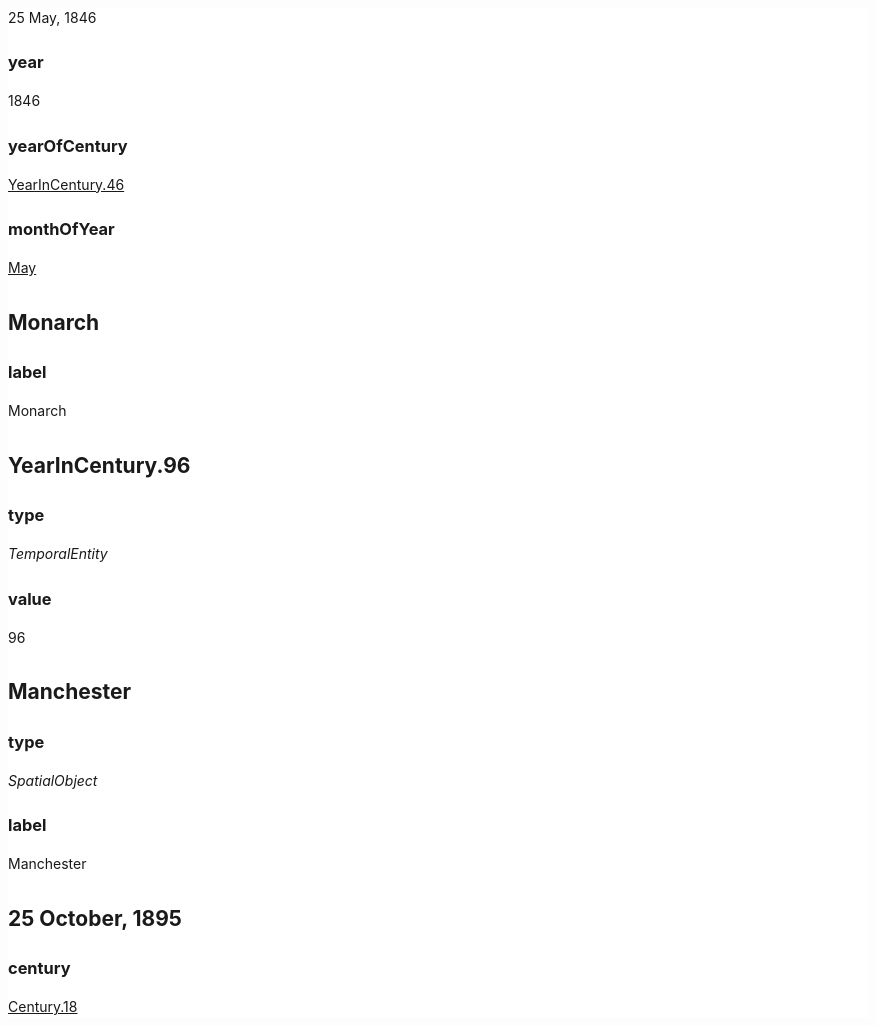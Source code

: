 
25 May, 1846

### year


1846

### yearOfCentury


[YearInCentury.46](#YearInCentury.46)

### monthOfYear


[May](#May)

## Monarch

### label


Monarch

## YearInCentury.96

### type


*TemporalEntity*

### value


96

## Manchester

### type


*SpatialObject*

### label


Manchester

## 25 October, 1895

### century


[Century.18](#Century.18)
